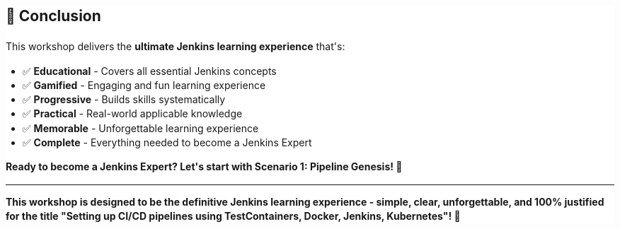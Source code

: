 
## 🎉 **Conclusion**

This workshop delivers the **ultimate Jenkins learning experience** that's:
- ✅ **Educational** - Covers all essential Jenkins concepts
- ✅ **Gamified** - Engaging and fun learning experience
- ✅ **Progressive** - Builds skills systematically
- ✅ **Practical** - Real-world applicable knowledge
- ✅ **Memorable** - Unforgettable learning experience
- ✅ **Complete** - Everything needed to become a Jenkins Expert

**Ready to become a Jenkins Expert? Let's start with Scenario 1: Pipeline Genesis! 🚀**

---

**This workshop is designed to be the definitive Jenkins learning experience - simple, clear, unforgettable, and 100% justified for the title "Setting up CI/CD pipelines using TestContainers, Docker, Jenkins, Kubernetes"! 🎊**
